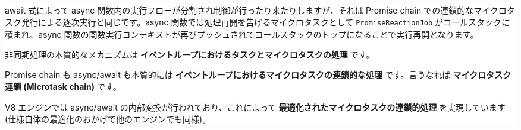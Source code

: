await 式によって async 関数内の実行フローが分割され制御が行ったり来たりしますが、それは Promise chain での連鎖的なマイクロタスク発行による逐次実行と同じです。async 関数では処理再開を告げるマイクロタスクとして `PromiseReactionJob` がコールスタックに積まれ、async 関数の関数実行コンテキストが再びプッシュされてコールスタックのトップになることで実行再開となります。

非同期処理の本質的なメカニズムは **イベントループにおけるタスクとマイクロタスクの処理** です。

Promise chain も async/await も本質的には **イベントループにおけるマイクロタスクの連鎖的な処理** です。言うなれば **マイクロタスク連鎖 (Microtask chain)** です。

V8 エンジンでは async/await の内部変換が行われており、これによって **最適化されたマイクロタスクの連鎖的処理** を実現しています (仕様自体の最適化のおかげで他のエンジンでも同様)。
